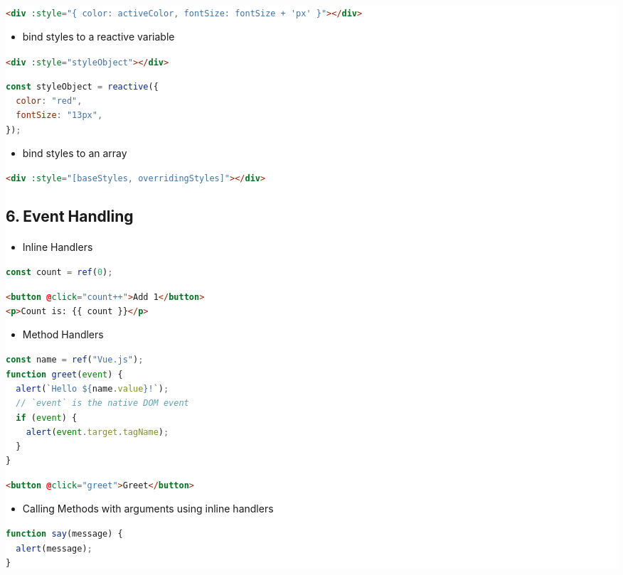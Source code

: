 ```html
<div :style="{ color: activeColor, fontSize: fontSize + 'px' }"></div>
```

- bind styles to a reactive variable

```html
<div :style="styleObject"></div>
```

```js
const styleObject = reactive({
  color: "red",
  fontSize: "13px",
});
```

- bind styles to an array

```html
<div :style="[baseStyles, overridingStyles]"></div>
```

## 6. Event Handling

- Inline Handlers

```js
const count = ref(0);
```

```html
<button @click="count++">Add 1</button>
<p>Count is: {{ count }}</p>
```

- Method Handlers

```js
const name = ref("Vue.js");
function greet(event) {
  alert(`Hello ${name.value}!`);
  // `event` is the native DOM event
  if (event) {
    alert(event.target.tagName);
  }
}
```

```html
<button @click="greet">Greet</button>
```

- Calling Methods with arguments using inline handlers

```js
function say(message) {
  alert(message);
}
```
